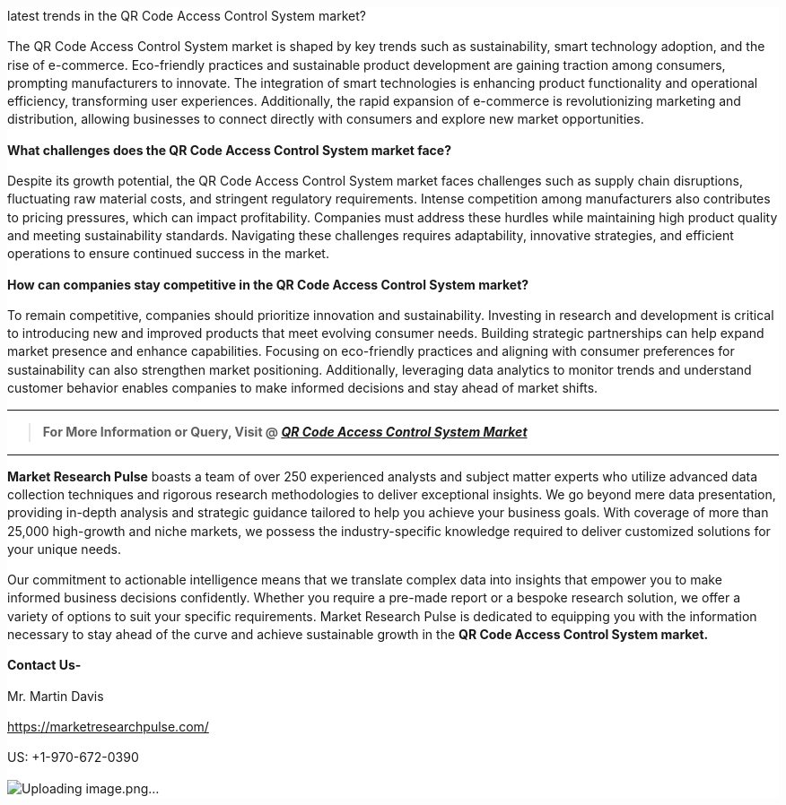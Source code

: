 latest trends in the QR Code Access Control System market?</strong></p><p>The QR Code Access Control System market is shaped by key trends such as sustainability, smart technology adoption, and the rise of e-commerce. Eco-friendly practices and sustainable product development are gaining traction among consumers, prompting manufacturers to innovate. The integration of smart technologies is enhancing product functionality and operational efficiency, transforming user experiences. Additionally, the rapid expansion of e-commerce is revolutionizing marketing and distribution, allowing businesses to connect directly with consumers and explore new market opportunities.</p><p><strong>What challenges does the QR Code Access Control System market face?</strong></p><p>Despite its growth potential, the QR Code Access Control System market faces challenges such as supply chain disruptions, fluctuating raw material costs, and stringent regulatory requirements. Intense competition among manufacturers also contributes to pricing pressures, which can impact profitability. Companies must address these hurdles while maintaining high product quality and meeting sustainability standards. Navigating these challenges requires adaptability, innovative strategies, and efficient operations to ensure continued success in the market.</p><p><strong>How can companies stay competitive in the QR Code Access Control System market?</strong></p><p>To remain competitive, companies should prioritize innovation and sustainability. Investing in research and development is critical to introducing new and improved products that meet evolving consumer needs. Building strategic partnerships can help expand market presence and enhance capabilities. Focusing on eco-friendly practices and aligning with consumer preferences for sustainability can also strengthen market positioning. Additionally, leveraging data analytics to monitor trends and understand customer behavior enables companies to make informed decisions and stay ahead of market shifts.</p><hr /><blockquote><p><strong>For More Information or Query, Visit @&nbsp;<em><a href="https://marketresearchpulse.com/report/16042/qr-code-access-control-system-market?utm_source=Linkedin&utm_medium=0117">QR Code Access Control System Market</a></em></strong></p></blockquote><hr /><p><strong>Market Research Pulse</strong> boasts a team of over 250 experienced analysts and subject matter experts who utilize advanced data collection techniques and rigorous research methodologies to deliver exceptional insights. We go beyond mere data presentation, providing in-depth analysis and strategic guidance tailored to help you achieve your business goals. With coverage of more than 25,000 high-growth and niche markets, we possess the industry-specific knowledge required to deliver customized solutions for your unique needs.</p><p>Our commitment to actionable intelligence means that we translate complex data into insights that empower you to make informed business decisions confidently. Whether you require a pre-made report or a bespoke research solution, we offer a variety of options to suit your specific requirements. Market Research Pulse is dedicated to equipping you with the information necessary to stay ahead of the curve and achieve sustainable growth in the <strong>QR Code Access Control System market.</strong></p><p><strong>Contact Us-</strong></p><p>Mr. Martin Davis</p><p>https://marketresearchpulse.com/</p><p>US: +1-970-672-0390</p>
![Uploading image.png…]()

